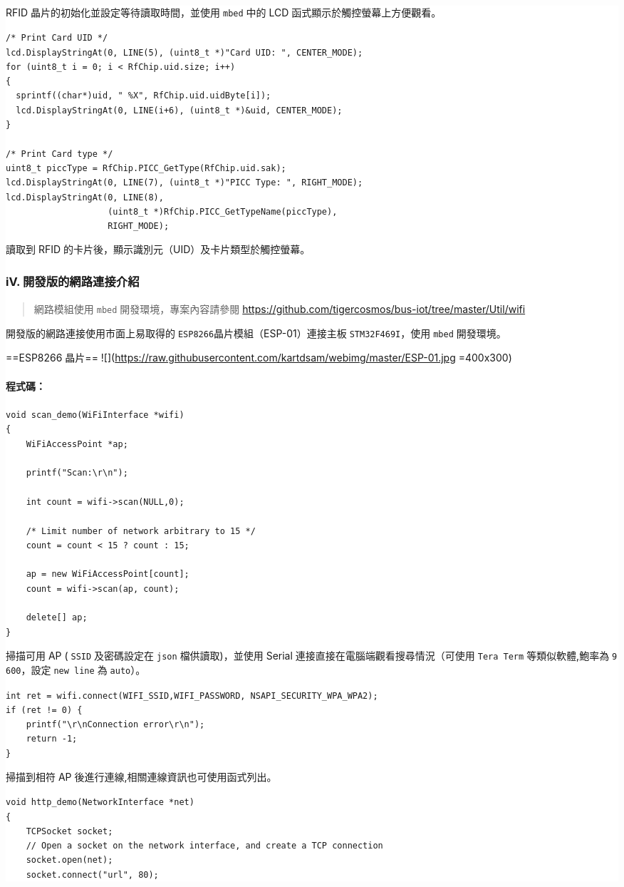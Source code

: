 
RFID 晶片的初始化並設定等待讀取時間，並使用 `mbed` 中的 LCD 函式顯示於觸控螢幕上方便觀看。

```clike=
/* Print Card UID */
lcd.DisplayStringAt(0, LINE(5), (uint8_t *)"Card UID: ", CENTER_MODE);
for (uint8_t i = 0; i < RfChip.uid.size; i++)
{
  sprintf((char*)uid, " %X", RfChip.uid.uidByte[i]);
  lcd.DisplayStringAt(0, LINE(i+6), (uint8_t *)&uid, CENTER_MODE);
}

/* Print Card type */
uint8_t piccType = RfChip.PICC_GetType(RfChip.uid.sak);
lcd.DisplayStringAt(0, LINE(7), (uint8_t *)"PICC Type: ", RIGHT_MODE);
lcd.DisplayStringAt(0, LINE(8), 
                    (uint8_t *)RfChip.PICC_GetTypeName(piccType), 
                    RIGHT_MODE);
```


讀取到 RFID 的卡片後，顯示識別元（UID）及卡片類型於觸控螢幕。

### iV. 開發版的網路連接介紹
> 網路模組使用 `mbed` 開發環境，專案內容請參閱 https://github.com/tigercosmos/bus-iot/tree/master/Util/wifi

開發版的網路連接使用市面上易取得的 `ESP8266`晶片模組（ESP-01）連接主板 `STM32F469I`，使用 `mbed` 開發環境。

==ESP8266 晶片==
![](https://raw.githubusercontent.com/kartdsam/webimg/master/ESP-01.jpg =400x300)

#### 程式碼：
```clike=
void scan_demo(WiFiInterface *wifi)
{
    WiFiAccessPoint *ap;

    printf("Scan:\r\n");

    int count = wifi->scan(NULL,0);

    /* Limit number of network arbitrary to 15 */
    count = count < 15 ? count : 15;

    ap = new WiFiAccessPoint[count];
    count = wifi->scan(ap, count);

    delete[] ap;
}
```
掃描可用 AP ( `SSID` 及密碼設定在 `json` 檔供讀取)，並使用 Serial 連接直接在電腦端觀看搜尋情況（可使用 `Tera Term` 等類似軟體,鮑率為 `9600`，設定 `new line` 為 `auto`）。
```clike=    
int ret = wifi.connect(WIFI_SSID,WIFI_PASSWORD, NSAPI_SECURITY_WPA_WPA2);
if (ret != 0) {
    printf("\r\nConnection error\r\n");
    return -1;
}
```
掃描到相符 AP 後進行連線,相關連線資訊也可使用函式列出。
```clike= 
void http_demo(NetworkInterface *net)
{
    TCPSocket socket;
    // Open a socket on the network interface, and create a TCP connection 
    socket.open(net);
    socket.connect("url", 80);
```